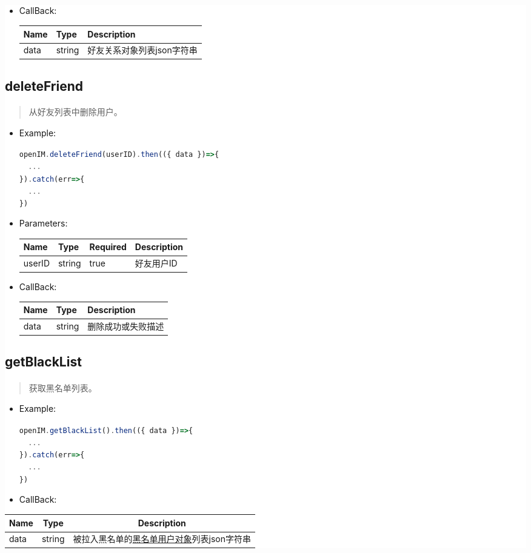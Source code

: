 - CallBack:

  | Name | Type   | Description                |
  | ---- | ------ | -------------------------- |
  | data | string | 好友关系对象列表json字符串 |

  

## deleteFriend

> 从好友列表中删除用户。

- Example:

  ```js
  openIM.deleteFriend(userID).then(({ data })=>{
    ...
  }).catch(err=>{
    ...
  })
  ```

- Parameters:

  | Name   | Type   | Required | Description |
  | ------ | ------ | -------- | ----------- |
  | userID | string | true     | 好友用户ID  |

- CallBack:

  | Name | Type   | Description        |
  | ---- | ------ | ------------------ |
  | data | string | 删除成功或失败描述 |

  

## getBlackList

> 获取黑名单列表。

- Example:

  ```js
  openIM.getBlackList().then(({ data })=>{
    ...
  }).catch(err=>{
    ...
  })
  ```

- CallBack:


| Name | Type   | Description                                    |
| ---- | ------ | ---------------------------------------------- |
| data | string | 被拉入黑名单的[黑名单用户对象]()列表json字符串 |
